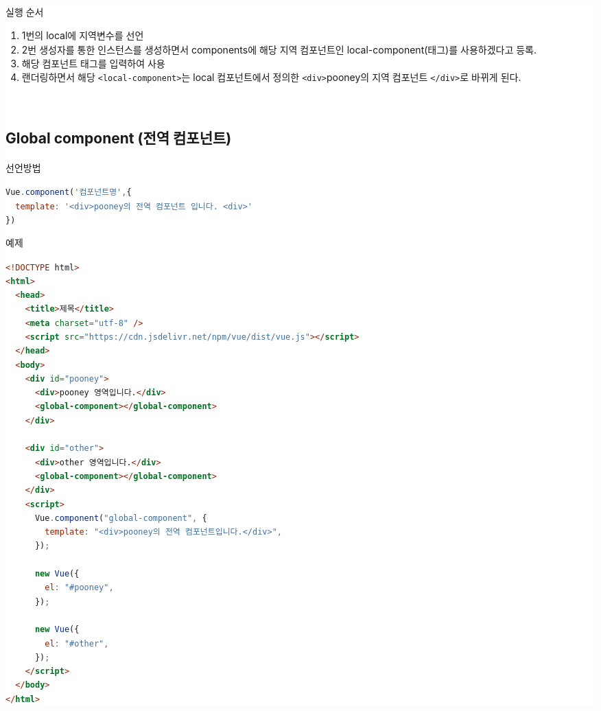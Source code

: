 실행 순서  
1. 1번의 local에 지역변수를 선언
2. 2번 생성자를 통한 인스턴스를 생성하면서 components에 해당 지역 컴포넌트인 local-component(태그)를 사용하겠다고 등록.
3. 해당 컴포넌트 태그를 입력하여 사용
4. 랜더링하면서 해당 `<local-component>`는 local 컴포넌트에서 정의한 `<div>`pooney의 지역 컴포넌트 `</div>`로 바뀌게 된다.

<br>

## Global component (전역 컴포넌트)

선언방법

```js
Vue.component('컴포넌트명',{
  template: '<div>pooney의 전역 컴포넌트 입니다. <div>'
})
```

예제

```html
<!DOCTYPE html>
<html>
  <head>
    <title>제목</title>
    <meta charset="utf-8" />
    <script src="https://cdn.jsdelivr.net/npm/vue/dist/vue.js"></script>
  </head>
  <body>
    <div id="pooney">
      <div>pooney 영역입니다.</div>
      <global-component></global-component>
    </div>

    <div id="other">
      <div>other 영역입니다.</div>
      <global-component></global-component>
    </div>
    <script>
      Vue.component("global-component", {
        template: "<div>pooney의 전역 컴포넌트입니다.</div>",
      });

      new Vue({
        el: "#pooney",
      });

      new Vue({
        el: "#other",
      });
    </script>
  </body>
</html>
```
